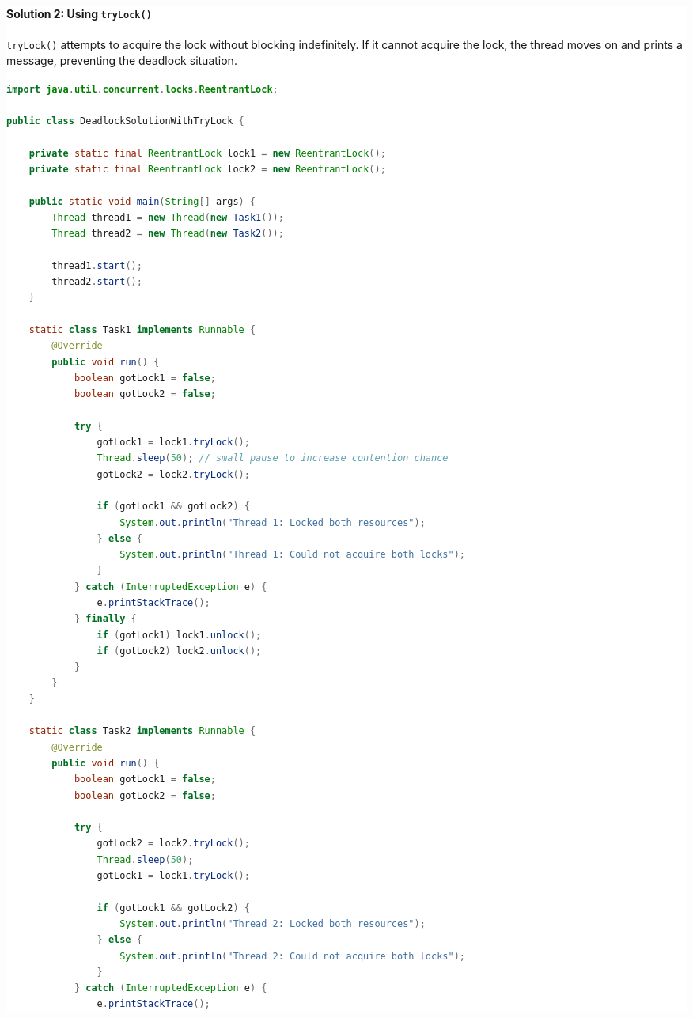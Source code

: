 #### Solution 2: Using `tryLock()`

`tryLock()` attempts to acquire the lock without blocking indefinitely. If it cannot acquire the lock, the thread moves on and prints a message, preventing the deadlock situation.

```java
import java.util.concurrent.locks.ReentrantLock;

public class DeadlockSolutionWithTryLock {

    private static final ReentrantLock lock1 = new ReentrantLock();
    private static final ReentrantLock lock2 = new ReentrantLock();

    public static void main(String[] args) {
        Thread thread1 = new Thread(new Task1());
        Thread thread2 = new Thread(new Task2());

        thread1.start();
        thread2.start();
    }

    static class Task1 implements Runnable {
        @Override
        public void run() {
            boolean gotLock1 = false;
            boolean gotLock2 = false;

            try {
                gotLock1 = lock1.tryLock();
                Thread.sleep(50); // small pause to increase contention chance
                gotLock2 = lock2.tryLock();

                if (gotLock1 && gotLock2) {
                    System.out.println("Thread 1: Locked both resources");
                } else {
                    System.out.println("Thread 1: Could not acquire both locks");
                }
            } catch (InterruptedException e) {
                e.printStackTrace();
            } finally {
                if (gotLock1) lock1.unlock();
                if (gotLock2) lock2.unlock();
            }
        }
    }

    static class Task2 implements Runnable {
        @Override
        public void run() {
            boolean gotLock1 = false;
            boolean gotLock2 = false;

            try {
                gotLock2 = lock2.tryLock();
                Thread.sleep(50);
                gotLock1 = lock1.tryLock();

                if (gotLock1 && gotLock2) {
                    System.out.println("Thread 2: Locked both resources");
                } else {
                    System.out.println("Thread 2: Could not acquire both locks");
                }
            } catch (InterruptedException e) {
                e.printStackTrace();
```
